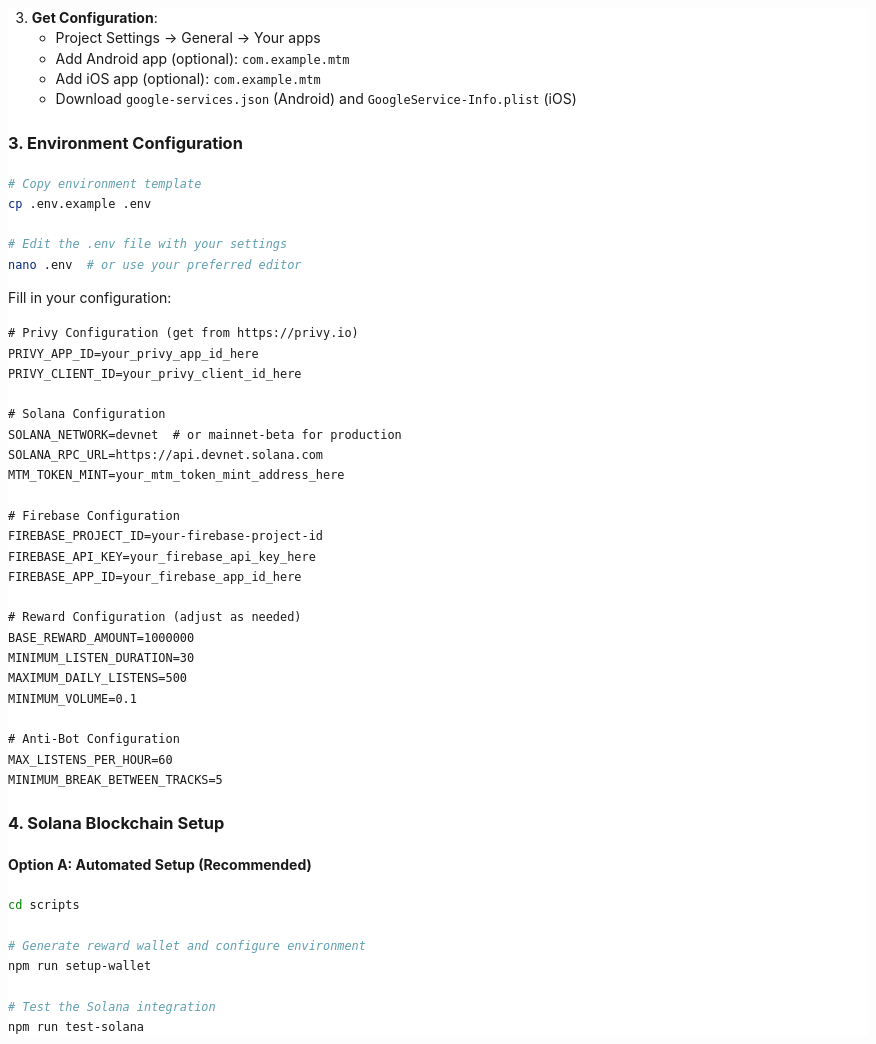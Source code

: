3. **Get Configuration**:
   - Project Settings → General → Your apps
   - Add Android app (optional): `com.example.mtm`
   - Add iOS app (optional): `com.example.mtm`
   - Download `google-services.json` (Android) and `GoogleService-Info.plist` (iOS)

### 3. Environment Configuration

```bash
# Copy environment template
cp .env.example .env

# Edit the .env file with your settings
nano .env  # or use your preferred editor
```

Fill in your configuration:

```env
# Privy Configuration (get from https://privy.io)
PRIVY_APP_ID=your_privy_app_id_here
PRIVY_CLIENT_ID=your_privy_client_id_here

# Solana Configuration
SOLANA_NETWORK=devnet  # or mainnet-beta for production
SOLANA_RPC_URL=https://api.devnet.solana.com
MTM_TOKEN_MINT=your_mtm_token_mint_address_here

# Firebase Configuration
FIREBASE_PROJECT_ID=your-firebase-project-id
FIREBASE_API_KEY=your_firebase_api_key_here
FIREBASE_APP_ID=your_firebase_app_id_here

# Reward Configuration (adjust as needed)
BASE_REWARD_AMOUNT=1000000
MINIMUM_LISTEN_DURATION=30
MAXIMUM_DAILY_LISTENS=500
MINIMUM_VOLUME=0.1

# Anti-Bot Configuration
MAX_LISTENS_PER_HOUR=60
MINIMUM_BREAK_BETWEEN_TRACKS=5
```

### 4. Solana Blockchain Setup

#### Option A: Automated Setup (Recommended)

```bash
cd scripts

# Generate reward wallet and configure environment
npm run setup-wallet

# Test the Solana integration
npm run test-solana
```
